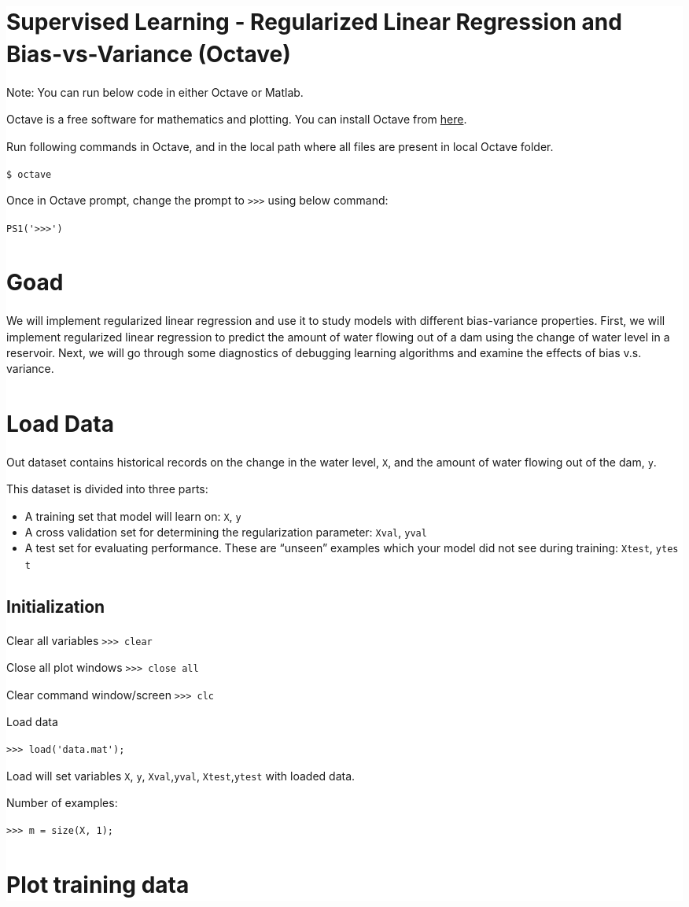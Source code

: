 Supervised Learning - Regularized Linear Regression and Bias-vs-Variance (Octave)
==================================================================================

Note: You can run below code in either Octave or Matlab.

Octave is a free software for mathematics and plotting. You can install Octave from [here](https://www.gnu.org/software/octave/).


Run following commands in Octave, and in the local path where all files are present in local Octave folder. 


`$ octave`

Once in Octave prompt, change the prompt to `>>>` using below command:

`PS1('>>>')`

# Goad
We will implement regularized linear regression and use it to study models with different bias-variance properties. First, we will implement regularized linear regression to predict the amount of water flowing out of a dam using the change of water level in a reservoir. Next, we will go through some diagnostics of debugging learning algorithms and examine the effects of bias v.s. variance.


# Load Data

Out dataset contains historical records on the change in the water level, `X`, and the amount of water flowing out of the dam, `y`.

This dataset is divided into three parts:
* A training set that model will learn on: `X`, `y`
* A cross validation set for determining the regularization parameter: `Xval`, `yval`
* A test set for evaluating performance. These are “unseen” examples which your model did not see during training: `Xtest`, `ytest`

## Initialization

Clear all variables 
`>>> clear`

Close all plot windows `>>> close all`

Clear command window/screen `>>> clc`

Load data 

`>>> load('data.mat');`

Load will set variables `X`, `y`, `Xval`,`yval`, `Xtest`,`ytest` with loaded data.

Number of examples:

`>>> m = size(X, 1);`

# Plot training data
